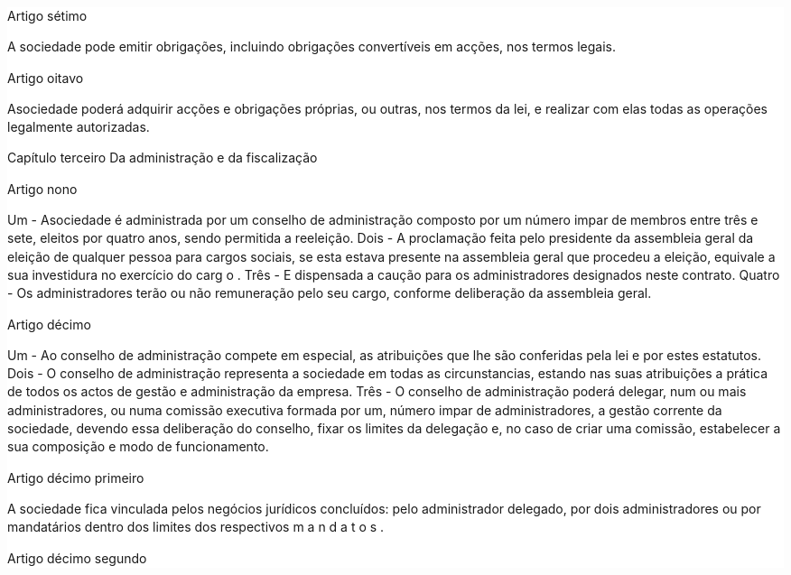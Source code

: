 
Artigo sétimo


A sociedade pode emitir obrigações, incluindo obrigações
convertíveis em acções, nos termos legais.


Artigo oitavo


Asociedade poderá adquirir acções e obrigações próprias, ou
outras, nos termos da lei, e realizar com elas todas as operações
legalmente autorizadas.


Capítulo terceiro
Da administração e da fiscalização


Artigo nono


Um - Asociedade é administrada por um conselho de administração composto por um número impar de membros entre três
e sete, eleitos por quatro anos, sendo permitida a reeleição.
Dois - A proclamação feita pelo presidente da assembleia
geral da eleição de qualquer pessoa para cargos sociais, se esta
estava presente na assembleia geral que procedeu a eleição,
equivale a sua investidura no exercício do carg o .
Três - E dispensada a caução para os administradores designados neste contrato.
Quatro - Os administradores terão ou não remuneração pelo
seu cargo, conforme deliberação da assembleia geral.


Artigo décimo


Um - Ao conselho de administração compete em especial, as
atribuições que lhe são conferidas pela lei e por estes estatutos.
Dois - O conselho de administração representa a sociedade
em todas as circunstancias, estando nas suas atribuições a prática
de todos os actos de gestão e administração da empresa.
Três - O conselho de administração poderá delegar, num ou
mais administradores, ou numa comissão executiva formada por
um, número impar de administradores, a gestão corrente da
sociedade, devendo essa deliberação do conselho, fixar os
limites da delegação e, no caso de criar uma comissão, estabelecer a sua composição e modo de funcionamento.


Artigo décimo primeiro


A sociedade fica vinculada pelos negócios jurídicos concluídos: pelo administrador delegado, por dois administradores ou por mandatários dentro dos limites dos respectivos
m a n d a t o s .


Artigo décimo segundo

